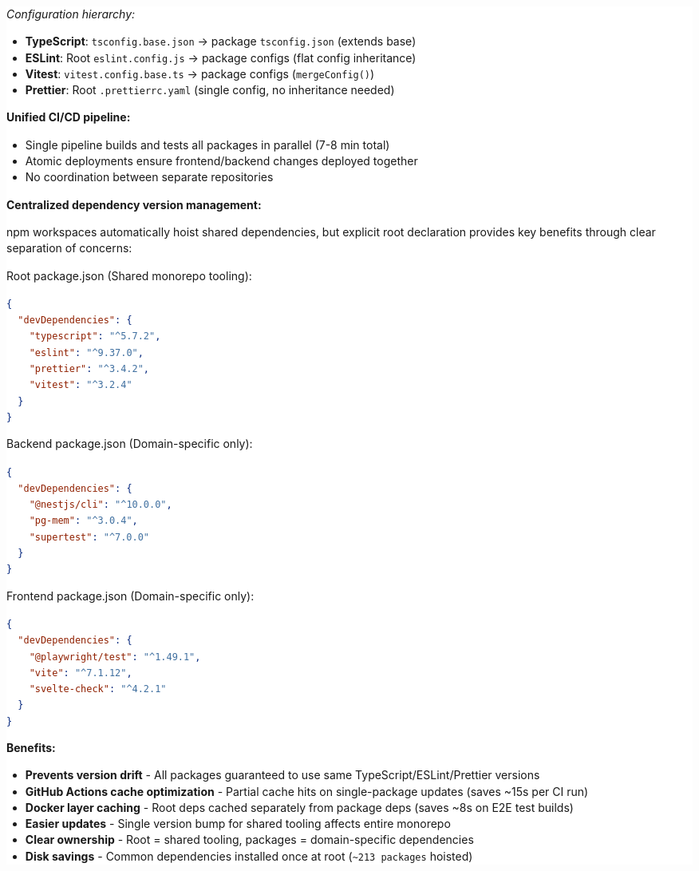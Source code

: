 _Configuration hierarchy:_

- **TypeScript**: `tsconfig.base.json` → package `tsconfig.json` (extends base)
- **ESLint**: Root `eslint.config.js` → package configs (flat config inheritance)
- **Vitest**: `vitest.config.base.ts` → package configs (`mergeConfig()`)
- **Prettier**: Root `.prettierrc.yaml` (single config, no inheritance needed)

**Unified CI/CD pipeline:**

- Single pipeline builds and tests all packages in parallel (7-8 min total)
- Atomic deployments ensure frontend/backend changes deployed together
- No coordination between separate repositories

**Centralized dependency version management:**

npm workspaces automatically hoist shared dependencies, but explicit root declaration provides key benefits through clear separation of concerns:

Root package.json (Shared monorepo tooling):

```JSON
{
  "devDependencies": {
    "typescript": "^5.7.2",
    "eslint": "^9.37.0",
    "prettier": "^3.4.2",
    "vitest": "^3.2.4"
  }
}
```

Backend package.json (Domain-specific only):

```JSON
{
  "devDependencies": {
    "@nestjs/cli": "^10.0.0",
    "pg-mem": "^3.0.4",
    "supertest": "^7.0.0"
  }
}
```

Frontend package.json (Domain-specific only):

```JSON
{
  "devDependencies": {
    "@playwright/test": "^1.49.1",
    "vite": "^7.1.12",
    "svelte-check": "^4.2.1"
  }
}
```

**Benefits:**

- **Prevents version drift** - All packages guaranteed to use same TypeScript/ESLint/Prettier versions
- **GitHub Actions cache optimization** - Partial cache hits on single-package updates (saves ~15s per CI run)
- **Docker layer caching** - Root deps cached separately from package deps (saves ~8s on E2E test builds)
- **Easier updates** - Single version bump for shared tooling affects entire monorepo
- **Clear ownership** - Root = shared tooling, packages = domain-specific dependencies
- **Disk savings** - Common dependencies installed once at root (`~213 packages` hoisted)
